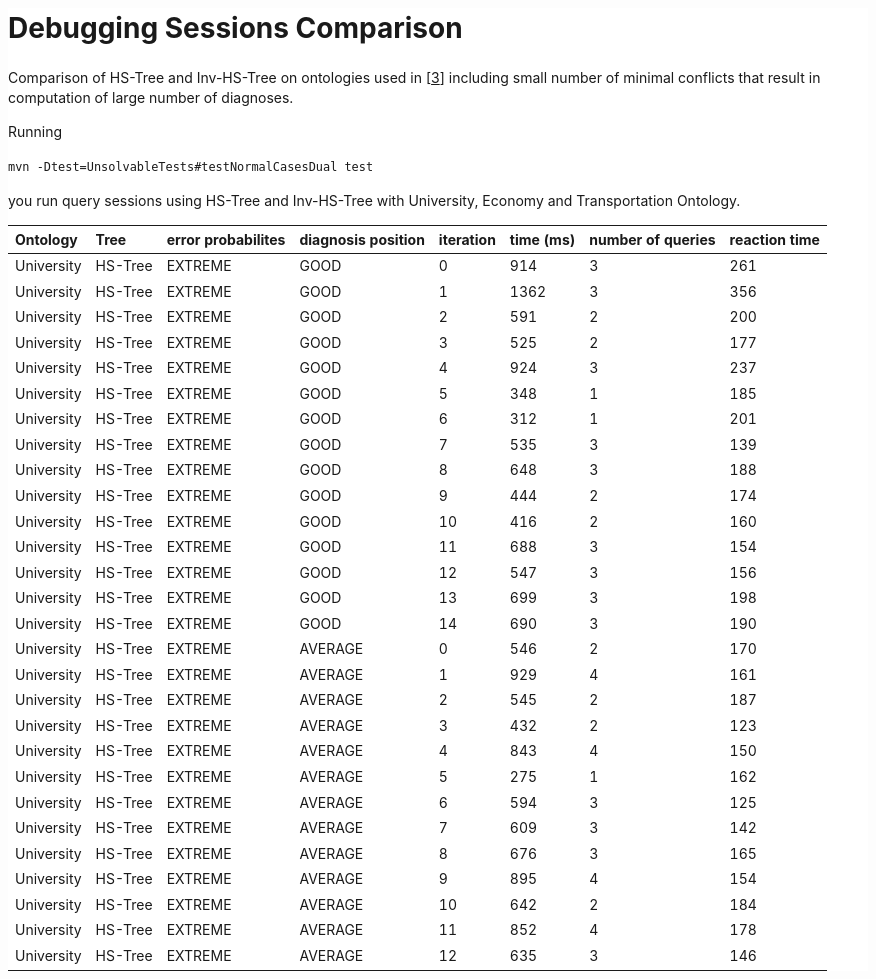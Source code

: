 # Debugging Sessions Comparison #


Comparison of HS-Tree and Inv-HS-Tree on ontologies used in [[3](Publications.md)]  including small number of minimal conflicts that result in computation of large number of diagnoses.


Running
```
mvn -Dtest=UnsolvableTests#testNormalCasesDual test
```
you run query sessions using HS-Tree and Inv-HS-Tree with University, Economy and Transportation Ontology.

| **Ontology** | **Tree** | **error probabilites** | **diagnosis position** | **iteration** | **time (ms)** | **number of queries** | **reaction time** |
|:-------------|:---------|:-----------------------|:-----------------------|:--------------|:--------------|:----------------------|:------------------|
| University | HS-Tree | EXTREME | GOOD | 0 | 914 | 3 | 261 |
| University | HS-Tree | EXTREME | GOOD | 1 | 1362 | 3 | 356 |
| University | HS-Tree | EXTREME | GOOD | 2 | 591 | 2 | 200 |
| University | HS-Tree | EXTREME | GOOD | 3 | 525 | 2 | 177 |
| University | HS-Tree | EXTREME | GOOD | 4 | 924 | 3 | 237 |
| University | HS-Tree | EXTREME | GOOD | 5 | 348 | 1 | 185 |
| University | HS-Tree | EXTREME | GOOD | 6 | 312 | 1 | 201 |
| University | HS-Tree | EXTREME | GOOD | 7 | 535 | 3 | 139 |
| University | HS-Tree | EXTREME | GOOD | 8 | 648 | 3 | 188 |
| University | HS-Tree | EXTREME | GOOD | 9 | 444 | 2 | 174 |
| University | HS-Tree | EXTREME | GOOD | 10 | 416 | 2 | 160 |
| University | HS-Tree | EXTREME | GOOD | 11 | 688 | 3 | 154 |
| University | HS-Tree | EXTREME | GOOD | 12 | 547 | 3 | 156 |
| University | HS-Tree | EXTREME | GOOD | 13 | 699 | 3 | 198 |
| University | HS-Tree | EXTREME | GOOD | 14 | 690 | 3 | 190 |
| University | HS-Tree | EXTREME | AVERAGE | 0 | 546 | 2 | 170 |
| University | HS-Tree | EXTREME | AVERAGE | 1 | 929 | 4 | 161 |
| University | HS-Tree | EXTREME | AVERAGE | 2 | 545 | 2 | 187 |
| University | HS-Tree | EXTREME | AVERAGE | 3 | 432 | 2 | 123 |
| University | HS-Tree | EXTREME | AVERAGE | 4 | 843 | 4 | 150 |
| University | HS-Tree | EXTREME | AVERAGE | 5 | 275 | 1 | 162 |
| University | HS-Tree | EXTREME | AVERAGE | 6 | 594 | 3 | 125 |
| University | HS-Tree | EXTREME | AVERAGE | 7 | 609 | 3 | 142 |
| University | HS-Tree | EXTREME | AVERAGE | 8 | 676 | 3 | 165 |
| University | HS-Tree | EXTREME | AVERAGE | 9 | 895 | 4 | 154 |
| University | HS-Tree | EXTREME | AVERAGE | 10 | 642 | 2 | 184 |
| University | HS-Tree | EXTREME | AVERAGE | 11 | 852 | 4 | 178 |
| University | HS-Tree | EXTREME | AVERAGE | 12 | 635 | 3 | 146 |